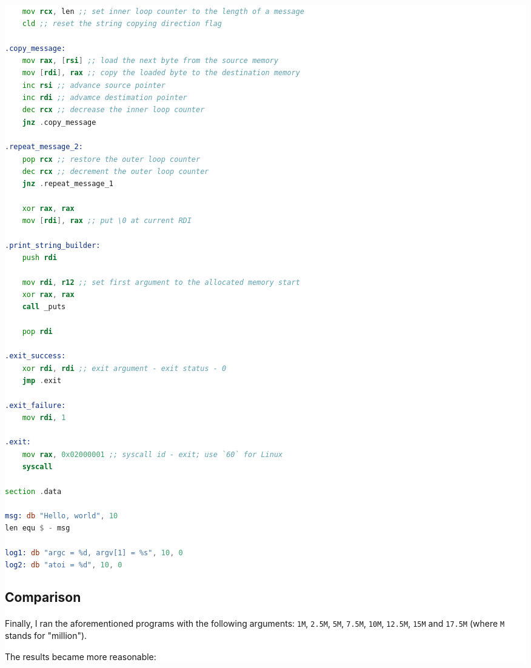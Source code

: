 ```asm
    mov rcx, len ;; set inner loop counter to the length of a message
    cld ;; reset the string copying direction flag

.copy_message:
    mov rax, [rsi] ;; load the next byte from the source memory
    mov [rdi], rax ;; copy the loaded byte to the destination memory
    inc rsi ;; advance source pointer
    inc rdi ;; advamce destimation pointer
    dec rcx ;; decrease the inner loop counter
    jnz .copy_message

.repeat_message_2:
    pop rcx ;; restore the outer loop counter
    dec rcx ;; decrement the outer loop counter
    jnz .repeat_message_1

    xor rax, rax
    mov [rdi], rax ;; put \0 at current RDI

.print_string_builder:
    push rdi

    mov rdi, r12 ;; set first argument to the allocated memory start
    xor rax, rax
    call _puts

    pop rdi

.exit_success:
    xor rdi, rdi ;; exit argument - exit status - 0
    jmp .exit

.exit_failure:
    mov rdi, 1

.exit:
    mov rax, 0x02000001 ;; syscall id - exit; use `60` for Linux
    syscall

section .data

msg: db "Hello, world", 10
len equ $ - msg

log1: db "argc = %d, argv[1] = %s", 10, 0
log2: db "atoi = %d", 10, 0
```

## Comparison

Finally, I ran the aforementioned programs with the following arguments: `1M`, `2.5M`, `5M`, `7.5M`, `10M`, `12.5M`, `15M` and `17.5M` (where `M` stands for "million").

The results became more reasonable:

